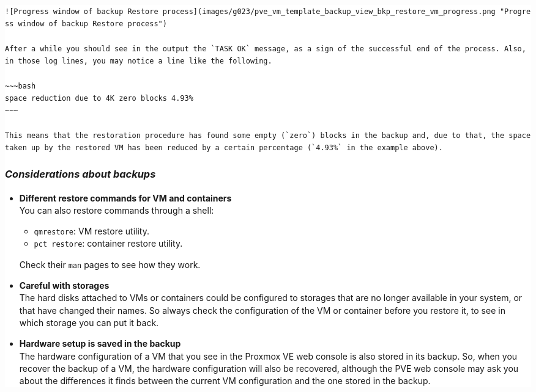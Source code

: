     ![Progress window of backup Restore process](images/g023/pve_vm_template_backup_view_bkp_restore_vm_progress.png "Progress window of backup Restore process")

    After a while you should see in the output the `TASK OK` message, as a sign of the successful end of the process. Also, in those log lines, you may notice a line like the following.

    ~~~bash
    space reduction due to 4K zero blocks 4.93%
    ~~~

    This means that the restoration procedure has found some empty (`zero`) blocks in the backup and, due to that, the space taken up by the restored VM has been reduced by a certain percentage (`4.93%` in the example above).

### _Considerations about backups_

- **Different restore commands for VM and containers**  
    You can also restore commands through a shell:

    - `qmrestore`: VM restore utility.
    - `pct restore`: container restore utility.

    Check their `man` pages to see how they work.

- **Careful with storages**  
    The hard disks attached to VMs or containers could be configured to storages that are no longer available in your system, or that have changed their names. So always check the configuration of the VM or container before you restore it, to see in which storage you can put it back.

- **Hardware setup is saved in the backup**  
    The hardware configuration of a VM that you see in the Proxmox VE web console is also stored in its backup. So, when you recover the backup of a VM, the hardware configuration will also be recovered, although the PVE web console may ask you about the differences it finds between the current VM configuration and the one stored in the backup.
